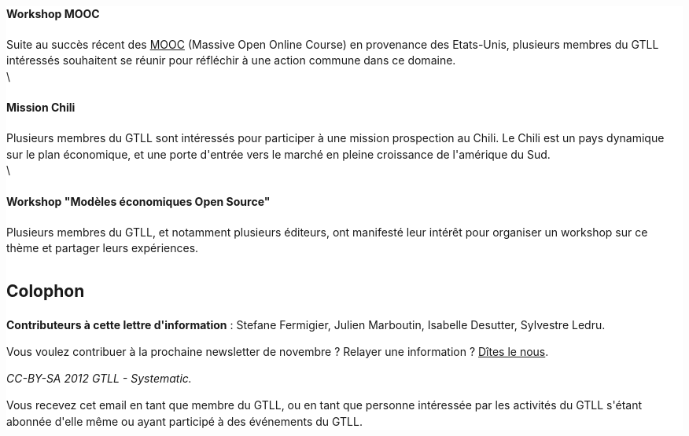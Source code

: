 #### Workshop MOOC

Suite au succès récent des
[MOOC](http://en.wikipedia.org/wiki/Massive_open_online_course) (Massive
Open Online Course) en provenance des Etats-Unis, plusieurs membres du
GTLL intéressés souhaitent se réunir pour réfléchir à une action commune
dans ce domaine. \
 \
#### Mission Chili

Plusieurs membres du GTLL sont intéressés pour participer à une mission
prospection au Chili. Le Chili est un pays dynamique sur le plan
économique, et une porte d'entrée vers le marché en pleine croissance de
l'amérique du Sud. \
 \
#### Workshop "Modèles économiques Open Source"

Plusieurs membres du GTLL, et notamment plusieurs éditeurs, ont
manifesté leur intérêt pour organiser un workshop sur ce thème et
partager leurs expériences.

## Colophon

**Contributeurs à cette lettre d'information** : Stefane Fermigier,
Julien Marboutin, Isabelle Desutter, Sylvestre Ledru.

Vous voulez contribuer à la prochaine newsletter de novembre ? Relayer
une information ? [Dîtes le
nous](https://mail.google.com/mail/?view=cm&fs=1&tf=1&to=j.marboutin@systematic-paris-region.org).

*CC-BY-SA 2012 GTLL - Systematic.*

Vous recevez cet email en tant que membre du GTLL, ou en tant que
personne intéressée par les activités du GTLL s'étant abonnée d'elle
même ou ayant participé à des événements du GTLL.
